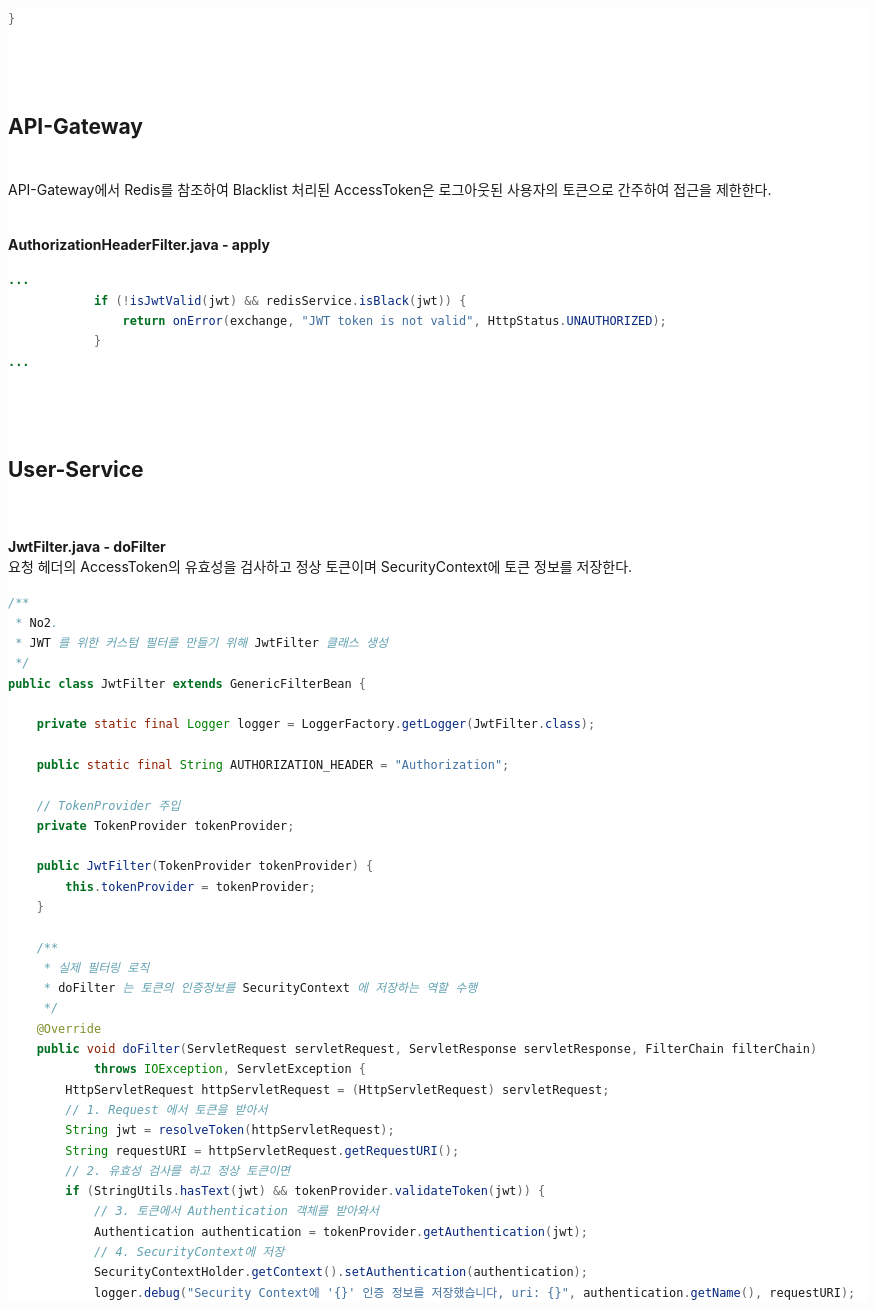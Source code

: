 ``` java
}
```
<br><br>

**API-Gateway**
---
<br>
API-Gateway에서 Redis를 참조하여 Blacklist 처리된 AccessToken은 로그아웃된 사용자의 토큰으로 간주하여 접근을 제한한다. <br><br>

**AuthorizationHeaderFilter.java - apply**
``` java
...
            if (!isJwtValid(jwt) && redisService.isBlack(jwt)) {
                return onError(exchange, "JWT token is not valid", HttpStatus.UNAUTHORIZED);
            }
...
```

<br><br>

**User-Service**
---

<br>

**JwtFilter.java - doFilter** <br>
요청 헤더의 AccessToken의 유효성을 검사하고 정상 토큰이며 SecurityContext에 토큰 정보를 저장한다.


``` java
/**
 * No2.
 * JWT 를 위한 커스텀 필터를 만들기 위해 JwtFilter 클래스 생성
 */
public class JwtFilter extends GenericFilterBean {

    private static final Logger logger = LoggerFactory.getLogger(JwtFilter.class);

    public static final String AUTHORIZATION_HEADER = "Authorization";

    // TokenProvider 주입
    private TokenProvider tokenProvider;

    public JwtFilter(TokenProvider tokenProvider) {
        this.tokenProvider = tokenProvider;
    }

    /**
     * 실제 필터링 로직
     * doFilter 는 토큰의 인증정보를 SecurityContext 에 저장하는 역할 수행
     */
    @Override
    public void doFilter(ServletRequest servletRequest, ServletResponse servletResponse, FilterChain filterChain)
            throws IOException, ServletException {
        HttpServletRequest httpServletRequest = (HttpServletRequest) servletRequest;
        // 1. Request 에서 토큰을 받아서
        String jwt = resolveToken(httpServletRequest);
        String requestURI = httpServletRequest.getRequestURI();
        // 2. 유효성 검사를 하고 정상 토큰이면
        if (StringUtils.hasText(jwt) && tokenProvider.validateToken(jwt)) {
            // 3. 토큰에서 Authentication 객체를 받아와서
            Authentication authentication = tokenProvider.getAuthentication(jwt);
            // 4. SecurityContext에 저장
            SecurityContextHolder.getContext().setAuthentication(authentication);
            logger.debug("Security Context에 '{}' 인증 정보를 저장했습니다, uri: {}", authentication.getName(), requestURI);
```